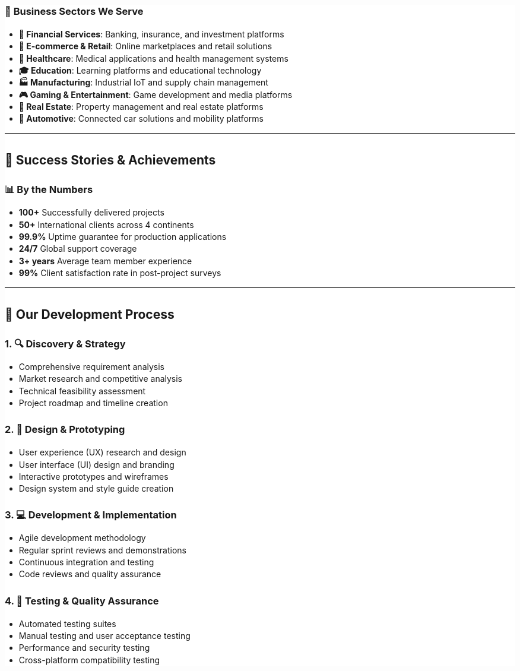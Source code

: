 ### 💼 **Business Sectors We Serve**
- **🏦 Financial Services**: Banking, insurance, and investment platforms
- **🛒 E-commerce & Retail**: Online marketplaces and retail solutions
- **🏥 Healthcare**: Medical applications and health management systems
- **🎓 Education**: Learning platforms and educational technology
- **🏭 Manufacturing**: Industrial IoT and supply chain management
- **🎮 Gaming & Entertainment**: Game development and media platforms
- **🏢 Real Estate**: Property management and real estate platforms
- **🚗 Automotive**: Connected car solutions and mobility platforms

---

## 🌟 **Success Stories & Achievements**

### 📊 **By the Numbers**
- **100+** Successfully delivered projects
- **50+** International clients across 4 continents
- **99.9%** Uptime guarantee for production applications
- **24/7** Global support coverage
- **3+ years** Average team member experience
- **99%** Client satisfaction rate in post-project surveys

---

## 🔄 **Our Development Process**

### 1. 🔍 **Discovery & Strategy**
- Comprehensive requirement analysis
- Market research and competitive analysis
- Technical feasibility assessment
- Project roadmap and timeline creation

### 2. 🎨 **Design & Prototyping**
- User experience (UX) research and design
- User interface (UI) design and branding
- Interactive prototypes and wireframes
- Design system and style guide creation

### 3. 💻 **Development & Implementation**
- Agile development methodology
- Regular sprint reviews and demonstrations
- Continuous integration and testing
- Code reviews and quality assurance

### 4. 🧪 **Testing & Quality Assurance**
- Automated testing suites
- Manual testing and user acceptance testing
- Performance and security testing
- Cross-platform compatibility testing
